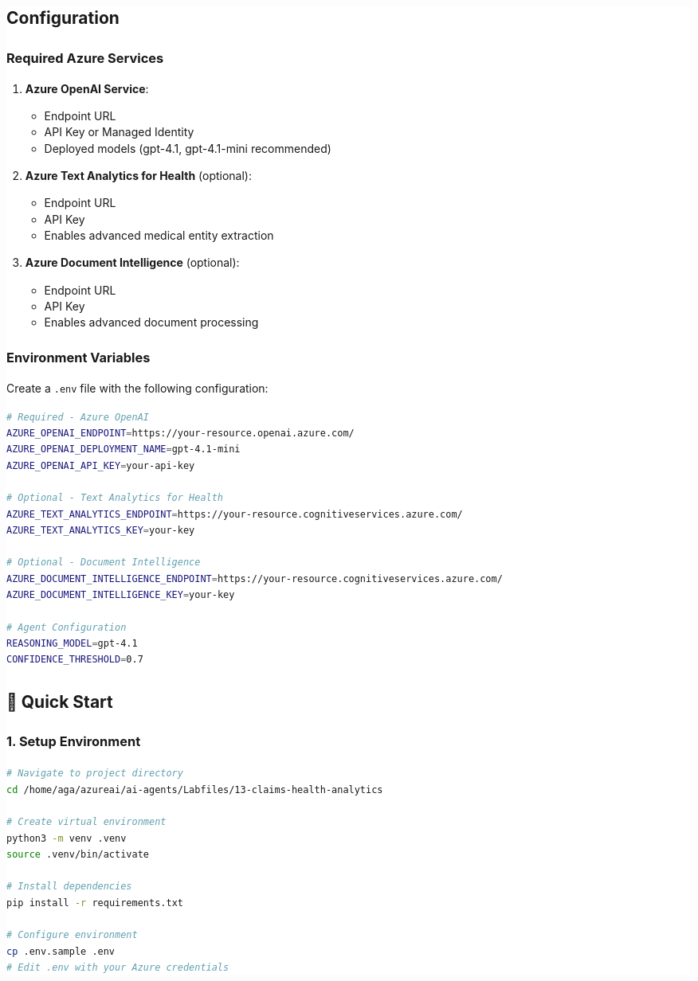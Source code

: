 ## Configuration

### Required Azure Services

1. **Azure OpenAI Service**:
   - Endpoint URL
   - API Key or Managed Identity
   - Deployed models (gpt-4.1, gpt-4.1-mini recommended)

2. **Azure Text Analytics for Health** (optional):
   - Endpoint URL
   - API Key
   - Enables advanced medical entity extraction

3. **Azure Document Intelligence** (optional):
   - Endpoint URL
   - API Key
   - Enables advanced document processing

### Environment Variables

Create a `.env` file with the following configuration:

```bash
# Required - Azure OpenAI
AZURE_OPENAI_ENDPOINT=https://your-resource.openai.azure.com/
AZURE_OPENAI_DEPLOYMENT_NAME=gpt-4.1-mini
AZURE_OPENAI_API_KEY=your-api-key

# Optional - Text Analytics for Health
AZURE_TEXT_ANALYTICS_ENDPOINT=https://your-resource.cognitiveservices.azure.com/
AZURE_TEXT_ANALYTICS_KEY=your-key

# Optional - Document Intelligence
AZURE_DOCUMENT_INTELLIGENCE_ENDPOINT=https://your-resource.cognitiveservices.azure.com/
AZURE_DOCUMENT_INTELLIGENCE_KEY=your-key

# Agent Configuration
REASONING_MODEL=gpt-4.1
CONFIDENCE_THRESHOLD=0.7
```

## 🚀 Quick Start

### 1. **Setup Environment**
```bash
# Navigate to project directory
cd /home/aga/azureai/ai-agents/Labfiles/13-claims-health-analytics

# Create virtual environment
python3 -m venv .venv
source .venv/bin/activate

# Install dependencies
pip install -r requirements.txt

# Configure environment
cp .env.sample .env
# Edit .env with your Azure credentials
```
